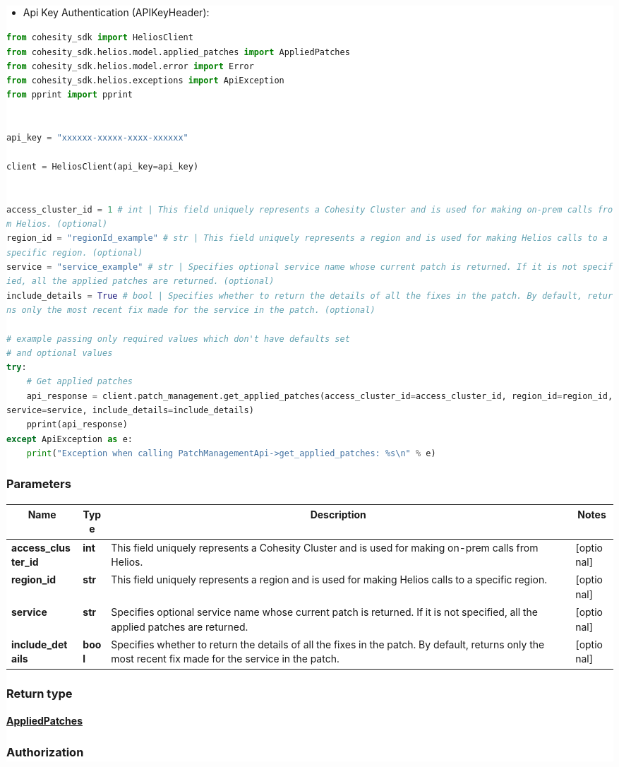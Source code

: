 * Api Key Authentication (APIKeyHeader):
```python
from cohesity_sdk import HeliosClient
from cohesity_sdk.helios.model.applied_patches import AppliedPatches
from cohesity_sdk.helios.model.error import Error
from cohesity_sdk.helios.exceptions import ApiException
from pprint import pprint


api_key = "xxxxxx-xxxxx-xxxx-xxxxxx"

client = HeliosClient(api_key=api_key)


access_cluster_id = 1 # int | This field uniquely represents a Cohesity Cluster and is used for making on-prem calls from Helios. (optional)
region_id = "regionId_example" # str | This field uniquely represents a region and is used for making Helios calls to a specific region. (optional)
service = "service_example" # str | Specifies optional service name whose current patch is returned. If it is not specified, all the applied patches are returned. (optional)
include_details = True # bool | Specifies whether to return the details of all the fixes in the patch. By default, returns only the most recent fix made for the service in the patch. (optional)

# example passing only required values which don't have defaults set
# and optional values
try:
	# Get applied patches
	api_response = client.patch_management.get_applied_patches(access_cluster_id=access_cluster_id, region_id=region_id, service=service, include_details=include_details)
	pprint(api_response)
except ApiException as e:
	print("Exception when calling PatchManagementApi->get_applied_patches: %s\n" % e)
```


### Parameters

Name | Type | Description  | Notes
------------- | ------------- | ------------- | -------------
 **access_cluster_id** | **int**| This field uniquely represents a Cohesity Cluster and is used for making on-prem calls from Helios. | [optional]
 **region_id** | **str**| This field uniquely represents a region and is used for making Helios calls to a specific region. | [optional]
 **service** | **str**| Specifies optional service name whose current patch is returned. If it is not specified, all the applied patches are returned. | [optional]
 **include_details** | **bool**| Specifies whether to return the details of all the fixes in the patch. By default, returns only the most recent fix made for the service in the patch. | [optional]

### Return type

[**AppliedPatches**](AppliedPatches.md)

### Authorization
